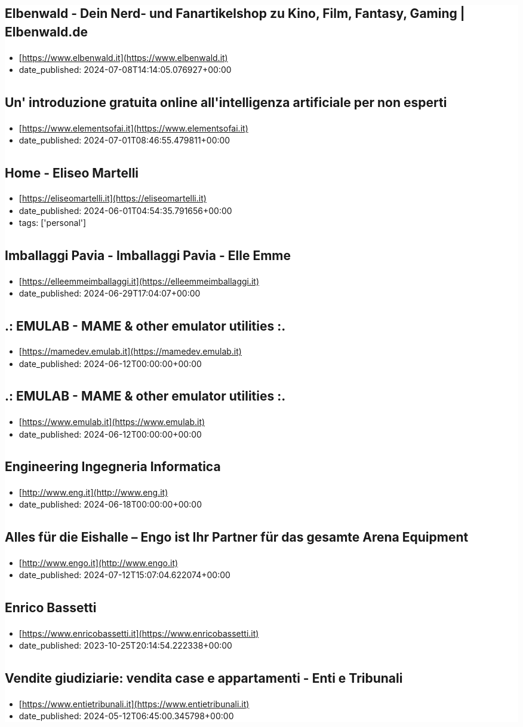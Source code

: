  ## Elbenwald - Dein Nerd- und Fanartikelshop zu Kino, Film, Fantasy, Gaming | Elbenwald.de
 - [https://www.elbenwald.it](https://www.elbenwald.it)
 - date_published: 2024-07-08T14:14:05.076927+00:00

 ## Un' introduzione gratuita online all'intelligenza artificiale per non esperti
 - [https://www.elementsofai.it](https://www.elementsofai.it)
 - date_published: 2024-07-01T08:46:55.479811+00:00

 ## Home - Eliseo Martelli
 - [https://eliseomartelli.it](https://eliseomartelli.it)
 - date_published: 2024-06-01T04:54:35.791656+00:00
 - tags: ['personal']

 ## Imballaggi Pavia - Imballaggi Pavia - Elle Emme
 - [https://elleemmeimballaggi.it](https://elleemmeimballaggi.it)
 - date_published: 2024-06-29T17:04:07+00:00

 ## .: EMULAB - MAME & other emulator utilities :.
 - [https://mamedev.emulab.it](https://mamedev.emulab.it)
 - date_published: 2024-06-12T00:00:00+00:00

 ## .: EMULAB - MAME & other emulator utilities :.
 - [https://www.emulab.it](https://www.emulab.it)
 - date_published: 2024-06-12T00:00:00+00:00

 ## Engineering Ingegneria Informatica
 - [http://www.eng.it](http://www.eng.it)
 - date_published: 2024-06-18T00:00:00+00:00

 ## Alles für die Eishalle – Engo ist Ihr Partner für das gesamte Arena Equipment
 - [http://www.engo.it](http://www.engo.it)
 - date_published: 2024-07-12T15:07:04.622074+00:00

 ## Enrico Bassetti
 - [https://www.enricobassetti.it](https://www.enricobassetti.it)
 - date_published: 2023-10-25T20:14:54.222338+00:00

 ## Vendite giudiziarie: vendita case e appartamenti - Enti e Tribunali
 - [https://www.entietribunali.it](https://www.entietribunali.it)
 - date_published: 2024-05-12T06:45:00.345798+00:00
